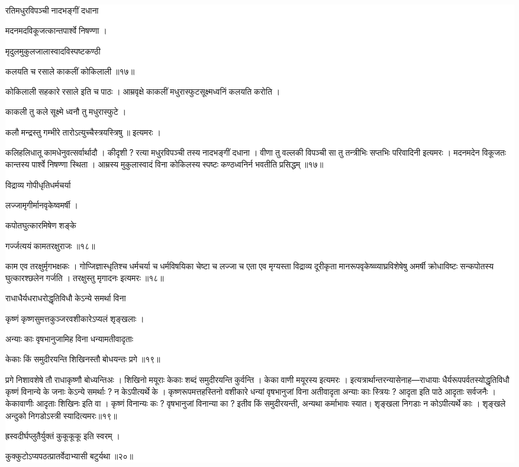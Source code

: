 

रतिमधुरविपञ्ची नादभङ्गीं दधाना

मदनमदविकूजत्कान्तपार्श्वे निषण्णा ।

मृदुलमुकुलजालास्वादविस्पष्टकण्ठी

कलयति च रसाले काकलीं कोकिलाली ॥१७॥



कोकिलाली सहकारे रसाले इति च पाठः । आम्रवृक्षे काकलीं मधुरास्फुटसूक्ष्मध्वनिं कलयति करोति ।



काकली तु कले सूक्ष्मे ध्वनौ तु मधुरास्फुटे ।

कलौ मन्द्रस्तु गम्भीरे तारोऽत्युच्चैस्त्रयस्त्रिषु ॥ इत्यमरः ।



कलिहलिधातू कामधेनुवत्सर्वार्थादौ । कीदृशी ? रत्या मधुरविपञ्ची तस्य नादभङ्गीं दधाना । वीणा तु वल्लकी विपञ्ची सा तु तन्त्रीभिः सप्तभिः परिवादिनी इत्यमरः । मदनमदेन विकूजतः कान्तस्य पार्श्वे निषण्णा स्थिता । आम्रस्य मुकुलास्वादं विना कोकिलस्य स्पष्टः कण्ठध्वनिर्न भवतीति प्रसिद्धम् ॥१७॥



विद्राव्य गोपीधृतिधर्मचर्या

लज्जामृगीर्मानवृकेष्वमर्षी ।

कपोतघुत्कारमिषेण शङ्के

गर्ज्जत्ययं कामतरक्षुराजः ॥१८॥



काम एव तरक्षुर्मृगभक्षकः । गोप्जिज्ञास्धृतिश्च धर्मचर्या च धर्मविषयिका चेष्टा च लज्जा च एता एव मृग्यस्ता विद्राव्य दूरीकृता मानरूपवृकेष्व्व्याघ्रविशेषेषु अमर्षी क्रोधाविष्टः सन्कपोतस्य घुत्कारश्छलेन गर्जति । तरक्षुस्तु मृगादनः इत्यमरः ॥१८॥



राधाधैर्यधराधरोद्धृतिविधौ केऽन्ये समर्था विना

कृष्णं कृष्णसुमत्तकुञ्जरवशीकारेऽप्यलं शृङ्खलाः ।

अन्याः काः वृषभानुजामिह विना धन्यामतीवादृताः

केकाः किं समुदीरयन्ति शिखिनस्तौ बोधयन्तः प्रगे ॥१९॥



प्रगे निशावशेषे तौ राधाकृष्णौ बोध्यन्तिअः । शिखिनो मयूराः केकाः शब्दं समुदीरयन्ति कुर्वन्ति । केका वाणी मयूरस्य इत्यमरः । इत्यत्रार्थान्तरन्यासेनाह—राधायाः धैर्यरूपपर्वतस्योद्धृतिविधौ कृष्णं विनान्ये के जनाः केऽन्ये समर्थाः ? न केऽपीत्यर्थे के । कृष्णरूपमत्तहस्तिनो वशीकारे धन्यां वृषभानुजां विना अतीवादृता अन्याः काः स्त्रियः ? आदृता इति पाठे आदृताः सर्वजनैः । केकावाणीः आदृताः शिखिनः इति वा । कृष्णं विनान्यः कः ? वृषभानुजां विनान्या का ? इतीव किं समुदीरयन्ती, अन्यथा कर्माभावः स्यात। शृङ्खला निगडाः न कोऽपीत्यर्थे काः । शृङ्खले अन्दुको निगडोऽस्त्री स्यादित्यमरः॥१९॥



ह्रस्वदीर्घप्लुतैर्युक्तं कुकूकूकू इति स्वरम् ।

कुक्कुटोऽप्यपठत्प्रातर्वेदाभ्यासी बटुर्यथा ॥२०॥


